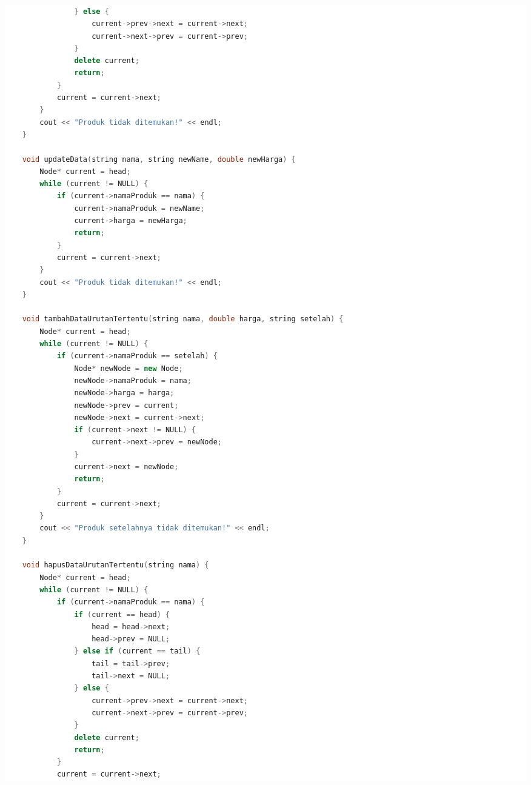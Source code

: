 ```C++
                } else {
                    current->prev->next = current->next;
                    current->next->prev = current->prev;
                }
                delete current;
                return;
            }
            current = current->next;
        }
        cout << "Produk tidak ditemukan!" << endl;
    }

    void updateData(string nama, string newName, double newHarga) {
        Node* current = head;
        while (current != NULL) {
            if (current->namaProduk == nama) {
                current->namaProduk = newName;
                current->harga = newHarga;
                return;
            }
            current = current->next;
        }
        cout << "Produk tidak ditemukan!" << endl;
    }

    void tambahDataUrutanTertentu(string nama, double harga, string setelah) {
        Node* current = head;
        while (current != NULL) {
            if (current->namaProduk == setelah) {
                Node* newNode = new Node;
                newNode->namaProduk = nama;
                newNode->harga = harga;
                newNode->prev = current;
                newNode->next = current->next;
                if (current->next != NULL) {
                    current->next->prev = newNode;
                }
                current->next = newNode;
                return;
            }
            current = current->next;
        }
        cout << "Produk setelahnya tidak ditemukan!" << endl;
    }

    void hapusDataUrutanTertentu(string nama) {
        Node* current = head;
        while (current != NULL) {
            if (current->namaProduk == nama) {
                if (current == head) {
                    head = head->next;
                    head->prev = NULL;
                } else if (current == tail) {
                    tail = tail->prev;
                    tail->next = NULL;
                } else {
                    current->prev->next = current->next;
                    current->next->prev = current->prev;
                }
                delete current;
                return;
            }
            current = current->next;
```